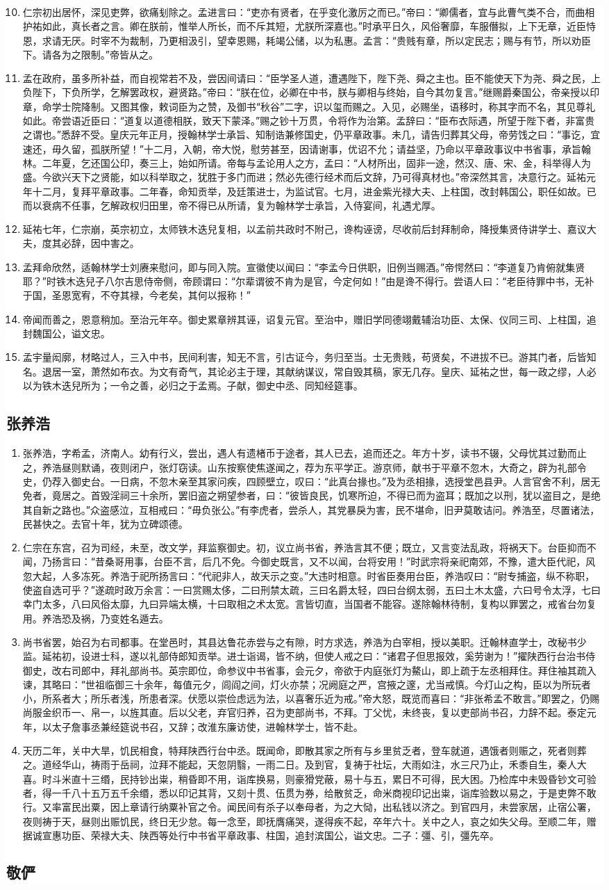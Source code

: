 10. <span id="列传第六十二-李孟-10"></span>
仁宗初出居怀，深见吏弊，欲痛刬除之。孟进言曰：“吏亦有贤者，在乎变化激厉之而已。”帝曰：“卿儒者，宜与此曹气类不合，而曲相护祐如此，真长者之言。卿在朕前，惟举人所长，而不斥其短，尤朕所深嘉也。”时承平日久，风俗奢靡，车服僭拟，上下无章，近臣恃恩，求请无厌。时宰不为裁制，乃更相汲引，望幸恩赐，耗竭公储，以为私惠。孟言：“贵贱有章，所以定民志；赐与有节，所以劝臣下。请各为之限制。”帝皆从之。

11. <span id="列传第六十二-李孟-11"></span>
孟在政府，虽多所补益，而自视常若不及，尝因间请曰：“臣学圣人道，遭遇陛下，陛下尧、舜之主也。臣不能使天下为尧、舜之民，上负陛下，下负所学，乞解罢政权，避贤路。”帝曰：“朕在位，必卿在中书，朕与卿相与终始，自今其勿复言。”继赐爵秦国公，帝亲授以印章，命学士院降制。又图其像，敕词臣为之赞，及御书“秋谷”二字，识以玺而赐之。入见，必赐坐，语移时，称其字而不名，其见尊礼如此。帝尝语近臣曰：“道复以道德相朕，致天下蒙泽。”赐之钞十万贯，令将作为治第。孟辞曰：“臣布衣际遇，所望于陛下者，非富贵之谓也。”悉辞不受。皇庆元年正月，授翰林学士承旨、知制诰兼修国史，仍平章政事。未几，请告归葬其父母，帝劳饯之曰：“事讫，宜速还，毋久留，孤朕所望！”十二月，入朝，帝大悦，慰劳甚至，因请谢事，优诏不允；请益坚，乃命以平章政事议中书省事，承旨翰林。二年夏，乞还国公印，奏三上，始如所请。帝每与孟论用人之方，孟曰：“人材所出，固非一途，然汉、唐、宋、金，科举得人为盛。今欲兴天下之贤能，如以科举取之，犹胜于多门而进；然必先德行经术而后文辞，乃可得真材也。”帝深然其言，决意行之。延祐元年十二月，复拜平章政事。二年春，命知贡举，及廷策进士，为监试官。七月，进金紫光禄大夫、上柱国，改封韩国公，职任如故。已而以衰病不任事，乞解政权归田里，帝不得已从所请，复为翰林学士承旨，入侍宴间，礼遇尤厚。

12. <span id="列传第六十二-李孟-12"></span>
延祐七年，仁宗崩，英宗初立，太师铁木迭兒复相，以孟前共政时不附己，谗构诬谤，尽收前后封拜制命，降授集贤侍讲学士、嘉议大夫，度其必辞，因中害之。

13. <span id="列传第六十二-李孟-13"></span>
孟拜命欣然，适翰林学士刘赓来慰问，即与同入院。宣徽使以闻曰：“李孟今日供职，旧例当赐酒。”帝愕然曰：“李道复乃肯俯就集贤耶？”时铁木迭兒子八尔吉思侍帝侧，帝顾谓曰：“尔辈谓彼不肯为是官，今定何如！”由是谗不得行。尝语人曰：“老臣待罪中书，无补于国，圣恩宽宥，不夺其禄，今老矣，其何以报称！”

14. <span id="列传第六十二-李孟-14"></span>
帝闻而善之，恩意稍加。至治元年卒。御史累章辨其诬，诏复元官。至治中，赠旧学同德翊戴辅治功臣、太保、仪同三司、上柱国，追封魏国公，谥文忠。

15. <span id="列传第六十二-李孟-15"></span>
孟宇量闳廓，材略过人，三入中书，民间利害，知无不言，引古证今，务归至当。士无贵贱，苟贤矣，不进拔不已。游其门者，后皆知名。退居一室，萧然如布衣。为文有奇气，其论必主于理，其献纳谋议，常自毁其稿，家无几存。皇庆、延祐之世，每一政之缪，人必以为铁木迭兒所为；一令之善，必归之于孟焉。子献，御史中丞、同知经筵事。

## 张养浩

1. <span id="列传第六十二-张养浩-1"></span>
张养浩，字希孟，济南人。幼有行义，尝出，遇人有遗楮币于途者，其人已去，追而还之。年方十岁，读书不辍，父母忧其过勤而止之，养浩昼则默诵，夜则闭户，张灯窃读。山东按察使焦遂闻之，荐为东平学正。游京师，献书于平章不忽木，大奇之，辟为礼部令史，仍荐入御史台。一日病，不忽木亲至其家问疾，四顾壁立，叹曰：“此真台掾也。”及为丞相掾，选授堂邑县尹。人言官舍不利，居无免者，竟居之。首毁淫祠三十余所，罢旧盗之朔望参者，曰：“彼皆良民，饥寒所迫，不得已而为盗耳；既加之以刑，犹以盗目之，是绝其自新之路也。”众盗感泣，互相戒曰：“毋负张公。”有李虎者，尝杀人，其党暴戾为害，民不堪命，旧尹莫敢诘问。养浩至，尽置诸法，民甚快之。去官十年，犹为立碑颂德。

2. <span id="列传第六十二-张养浩-2"></span>
仁宗在东宫，召为司经，未至，改文学，拜监察御史。初，议立尚书省，养浩言其不便；既立，又言变法乱政，将祸天下。台臣抑而不闻，乃扬言曰：“昔桑哥用事，台臣不言，后几不免。今御史既言，又不以闻，台将安用！”时武宗将亲祀南郊，不豫，遣大臣代祀，风忽大起，人多冻死。养浩于祀所扬言曰：“代祀非人，故天示之变。”大违时相意。时省臣奏用台臣，养浩叹曰：“尉专捕盗，纵不称职，使盗自选可乎？”遂疏时政万余言：一曰赏赐太侈，二曰刑禁太疏，三曰名爵太轻，四曰台纲太弱，五曰土木太盛，六曰号令太浮，七曰幸门太多，八曰风俗太靡，九曰异端太横，十曰取相之术太宽。言皆切直，当国者不能容。遂除翰林待制，复构以罪罢之，戒省台勿复用。养浩恐及祸，乃变姓名遁去。

3. <span id="列传第六十二-张养浩-3"></span>
尚书省罢，始召为右司都事。在堂邑时，其县达鲁花赤尝与之有隙，时方求选，养浩为白宰相，授以美职。迁翰林直学士，改秘书少监。延祐初，设进士科，遂以礼部侍郎知贡举。进士诣谒，皆不纳，但使人戒之曰：“诸君子但思报效，奚劳谢为！”擢陕西行台治书侍御史，改右司郎中，拜礼部尚书。英宗即位，命参议中书省事，会元夕，帝欲于内庭张灯为鰲山，即上疏于左丞相拜住。拜住袖其疏入谏，其略曰：“世祖临御三十余年，每值元夕，闾阎之间，灯火亦禁；况阙庭之严，宫掖之邃，尤当戒慎。今灯山之构，臣以为所玩者小，所系者大；所乐者浅，所患者深。伏愿以崇俭虑远为法，以喜奢乐近为戒。”帝大怒，既览而喜曰：“非张希孟不敢言。”即罢之，仍赐尚服金织币一、帛一，以旌其直。后以父老，弃官归养，召为吏部尚书，不拜。丁父忧，未终丧，复以吏部尚书召，力辞不起。泰定元年，以太子詹事丞兼经筵说书召，又辞；改淮东廉访使，进翰林学士，皆不赴。

4. <span id="列传第六十二-张养浩-4"></span>
天历二年，关中大旱，饥民相食，特拜陕西行台中丞。既闻命，即散其家之所有与乡里贫乏者，登车就道，遇饿者则赈之，死者则葬之。道经华山，祷雨于岳祠，泣拜不能起，天忽阴翳，一雨二日。及到官，复祷于社坛，大雨如注，水三尺乃止，禾黍自生，秦人大喜。时斗米直十三缗，民持钞出粜，稍昏即不用，诣库换易，则豪猾党蔽，易十与五，累日不可得，民大困。乃检库中未毁昏钞文可验者，得一千八十五万五千余缗，悉以印记其背，又刻十贯、伍贯为券，给散贫乏，命米商视印记出粜，诣库验数以易之，于是吏弊不敢行。又率富民出粟，因上章请行纳粟补官之令。闻民间有杀子以奉母者，为之大恸，出私钱以济之。到官四月，未尝家居，止宿公署，夜则祷于天，昼则出赈饥民，终日无少怠。每一念至，即抚膺痛哭，遂得疾不起，卒年六十。关中之人，哀之如失父母。至顺二年，赠据诚宣惠功臣、荣禄大夫、陕西等处行中书省平章政事、柱国，追封滨国公，谥文忠。二子：彊、引，彊先卒。

## 敬俨
